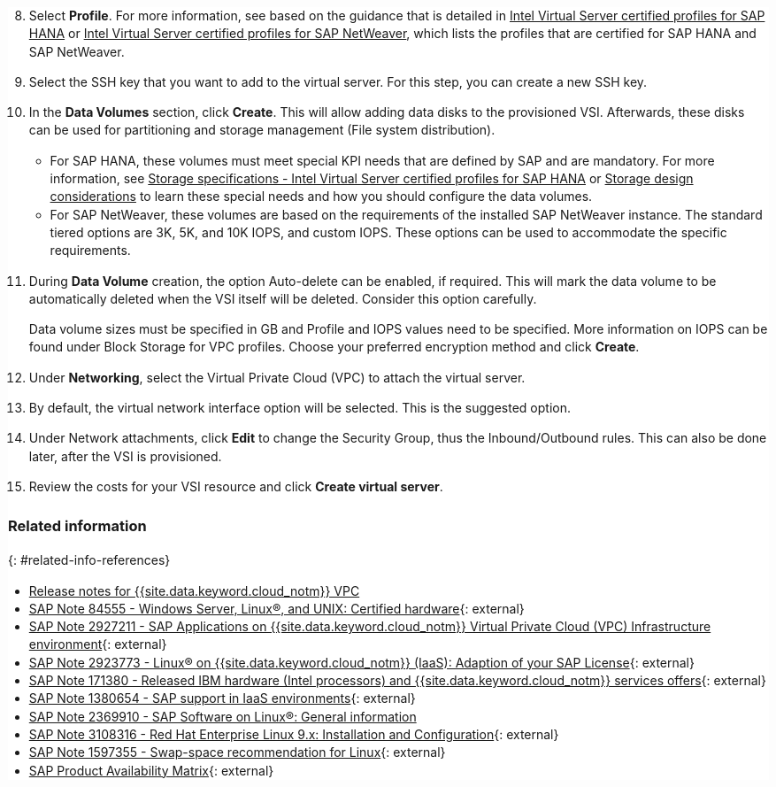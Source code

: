 8. Select **Profile**. For more information, see based on the guidance that is detailed in [Intel Virtual Server certified profiles for SAP HANA](/docs/sap?topic=sap-hana-iaas-offerings-profiles-intel-vs-vpc) or [Intel Virtual Server certified profiles for SAP NetWeaver](/docs/sap?topic=sap-nw-iaas-offerings-profiles-intel-vs-vpc), which lists the profiles that are certified for SAP HANA and SAP NetWeaver.
9. Select the SSH key that you want to add to the virtual server. For this step, you can create a new SSH key.
10. In the **Data Volumes** section, click **Create**. This will allow adding data disks to the provisioned VSI. Afterwards, these disks can be used for partitioning and storage management (File system distribution).
    * For SAP HANA, these volumes must meet special KPI needs that are defined by SAP and are mandatory. For more information, see [Storage specifications - Intel Virtual Server certified profiles for SAP HANA](/docs/sap?topic=sap-hana-iaas-offerings-profiles-intel-vs-vpc#hana-iaas-intel-vs-vpc-storage-specs) or [Storage design considerations](/docs/sap?topic=sap-storage-design-considerations) to learn these special needs and how you should configure the data volumes.
    * For SAP NetWeaver, these volumes are based on the requirements of the installed SAP NetWeaver instance. The standard tiered options are 3K, 5K, and 10K IOPS, and custom IOPS. These options can be used to accommodate the specific requirements.
11. During **Data Volume** creation, the option Auto-delete can be enabled, if required. This will mark the data volume to be automatically deleted when the VSI itself will be deleted. Consider this option carefully.

    Data volume sizes must be specified in GB and Profile and IOPS values need to be specified. More information on IOPS can be found under Block Storage for VPC profiles.
    Choose your preferred encryption method and click **Create**.

12. Under **Networking**, select the Virtual Private Cloud (VPC) to attach the virtual server.
13. By default, the virtual network interface option will be selected. This is the suggested option.
14. Under Network attachments, click **Edit** to change the Security Group, thus the Inbound/Outbound rules. This can also be done later, after the VSI is provisioned.
15. Review the costs for your VSI resource and click **Create virtual server**.

### Related information
{: #related-info-references}

* [Release notes for {{site.data.keyword.cloud_notm}} VPC](/docs/vpc?topic=vpc-release-notes&interface=ui)
* [SAP Note 84555 - Windows Server, Linux&reg;, and UNIX: Certified hardware](https://me.sap.com/notes/84855){: external}
* [SAP Note 2927211 - SAP Applications on {{site.data.keyword.cloud_notm}} Virtual Private Cloud (VPC) Infrastructure environment](https://me.sap.com/notes/2927211){: external}
* [SAP Note 2923773 - Linux&reg; on {{site.data.keyword.cloud_notm}} (IaaS): Adaption of your SAP License](https://me.sap.com/notes/2923773){: external}
* [SAP Note 171380 - Released IBM hardware (Intel processors) and {{site.data.keyword.cloud_notm}} services offers](https://me.sap.com/notes/171380){: external}
* [SAP Note 1380654 - SAP support in IaaS environments](https://me.sap.com/notes/1380654){: external}
* [SAP Note 2369910 - SAP Software on Linux®: General information](https://me.sap.com/notes/2369910)
* [SAP Note 3108316 - Red Hat Enterprise Linux 9.x: Installation and Configuration](https://me.sap.com/notes/3108316){: external}
* [SAP Note 1597355 - Swap-space recommendation for Linux](https://me.sap.com/notes/1597355){: external}
* [SAP Product Availability Matrix](https://support.sap.com/en/release-upgrade-maintenance.html?anchorId=section_1969201630){: external}
